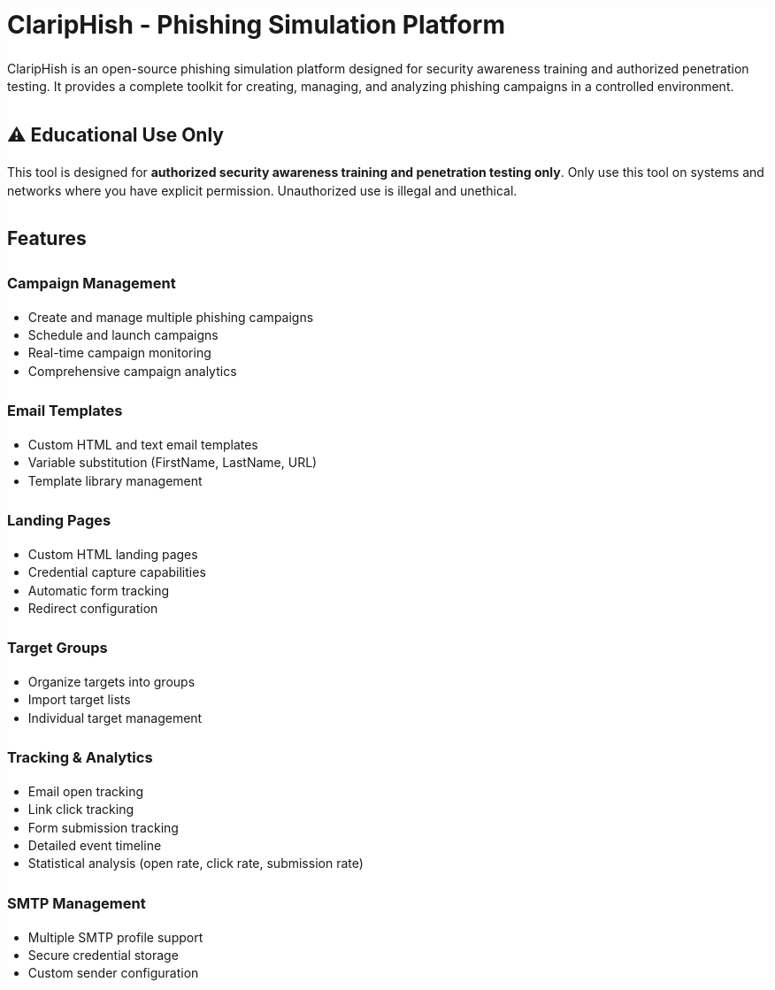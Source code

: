 # ClaripHish - Phishing Simulation Platform

ClaripHish is an open-source phishing simulation platform designed for security awareness training and authorized penetration testing. It provides a complete toolkit for creating, managing, and analyzing phishing campaigns in a controlled environment.

## ⚠️ Educational Use Only

This tool is designed for **authorized security awareness training and penetration testing only**. Only use this tool on systems and networks where you have explicit permission. Unauthorized use is illegal and unethical.

## Features

### Campaign Management
- Create and manage multiple phishing campaigns
- Schedule and launch campaigns
- Real-time campaign monitoring
- Comprehensive campaign analytics

### Email Templates
- Custom HTML and text email templates
- Variable substitution (FirstName, LastName, URL)
- Template library management

### Landing Pages
- Custom HTML landing pages
- Credential capture capabilities
- Automatic form tracking
- Redirect configuration

### Target Groups
- Organize targets into groups
- Import target lists
- Individual target management

### Tracking & Analytics
- Email open tracking
- Link click tracking
- Form submission tracking
- Detailed event timeline
- Statistical analysis (open rate, click rate, submission rate)

### SMTP Management
- Multiple SMTP profile support
- Secure credential storage
- Custom sender configuration
